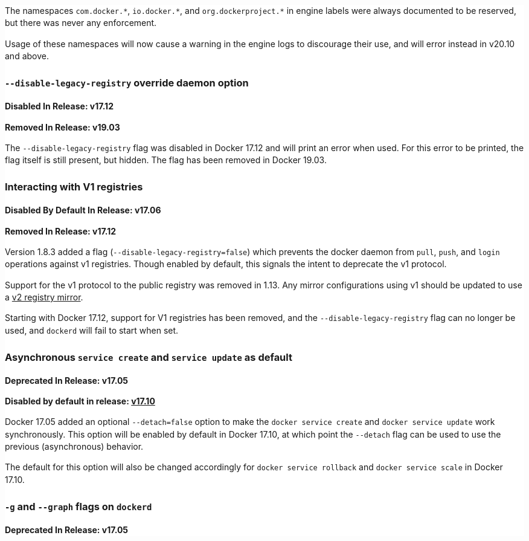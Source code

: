 The namespaces `com.docker.*`, `io.docker.*`, and `org.dockerproject.*` in engine labels
were always documented to be reserved, but there was never any enforcement.

Usage of these namespaces will now cause a warning in the engine logs to discourage their
use, and will error instead in v20.10 and above.


### `--disable-legacy-registry` override daemon option

**Disabled In Release: v17.12**

**Removed In Release: v19.03**

The `--disable-legacy-registry` flag was disabled in Docker 17.12 and will print
an error when used. For this error to be printed, the flag itself is still present,
but hidden. The flag has been removed in Docker 19.03.


### Interacting with V1 registries

**Disabled By Default In Release: v17.06**

**Removed In Release: v17.12**

Version 1.8.3 added a flag (`--disable-legacy-registry=false`) which prevents the
docker daemon from `pull`, `push`, and `login` operations against v1
registries.  Though enabled by default, this signals the intent to deprecate
the v1 protocol.

Support for the v1 protocol to the public registry was removed in 1.13. Any
mirror configurations using v1 should be updated to use a
[v2 registry mirror](https://docs.docker.com/registry/recipes/mirror/).

Starting with Docker 17.12, support for V1 registries has been removed, and the
`--disable-legacy-registry` flag can no longer be used, and `dockerd` will fail to
start when set.


### Asynchronous `service create` and `service update` as default

**Deprecated In Release: v17.05**

**Disabled by default in release: [v17.10](https://github.com/docker/docker-ce/releases/tag/v17.10.0-ce)**

Docker 17.05 added an optional `--detach=false` option to make the
`docker service create` and `docker service update` work synchronously. This
option will be enabled by default in Docker 17.10, at which point the `--detach`
flag can be used to use the previous (asynchronous) behavior.

The default for this option will also be changed accordingly for `docker service rollback`
and `docker service scale` in Docker 17.10.

### `-g` and `--graph` flags on `dockerd`

**Deprecated In Release: v17.05**
